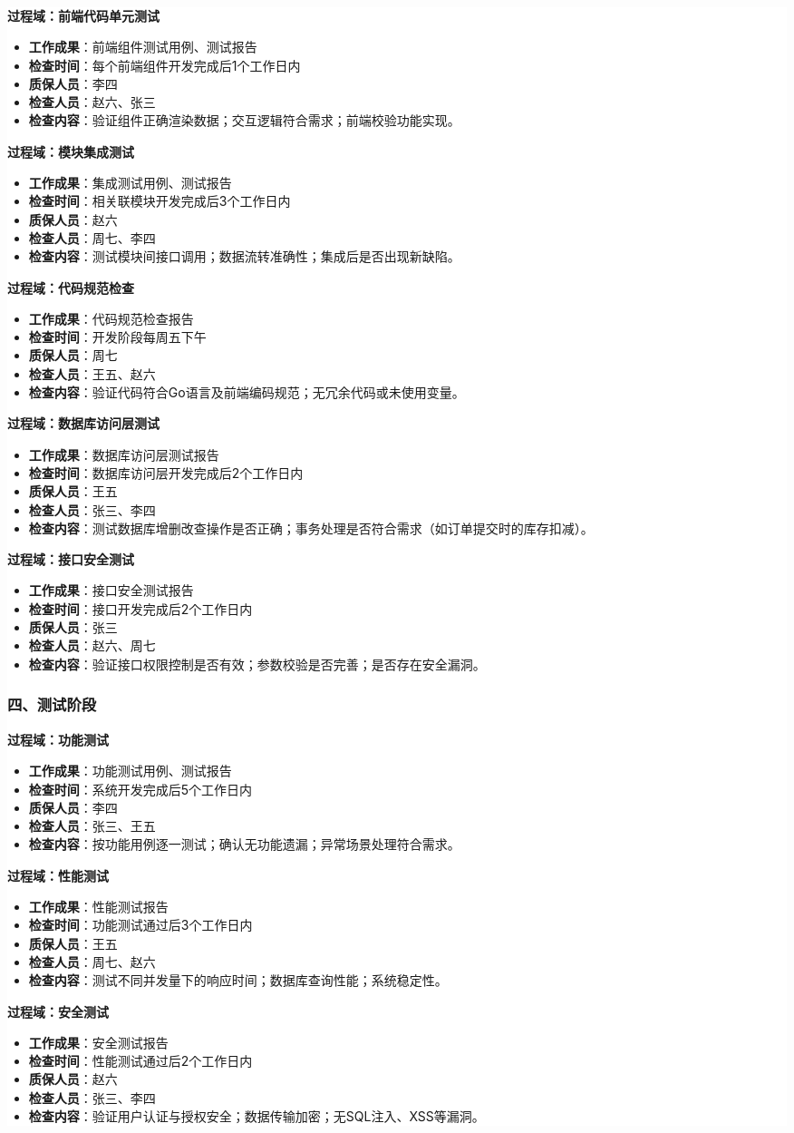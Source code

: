 **过程域：前端代码单元测试**  
- **工作成果**：前端组件测试用例、测试报告
- **检查时间**：每个前端组件开发完成后1个工作日内
- **质保人员**：李四
- **检查人员**：赵六、张三
- **检查内容**：验证组件正确渲染数据；交互逻辑符合需求；前端校验功能实现。

**过程域：模块集成测试**  
- **工作成果**：集成测试用例、测试报告
- **检查时间**：相关联模块开发完成后3个工作日内
- **质保人员**：赵六
- **检查人员**：周七、李四
- **检查内容**：测试模块间接口调用；数据流转准确性；集成后是否出现新缺陷。

**过程域：代码规范检查**  
- **工作成果**：代码规范检查报告
- **检查时间**：开发阶段每周五下午
- **质保人员**：周七
- **检查人员**：王五、赵六
- **检查内容**：验证代码符合Go语言及前端编码规范；无冗余代码或未使用变量。

**过程域：数据库访问层测试**  
- **工作成果**：数据库访问层测试报告
- **检查时间**：数据库访问层开发完成后2个工作日内
- **质保人员**：王五
- **检查人员**：张三、李四
- **检查内容**：测试数据库增删改查操作是否正确；事务处理是否符合需求（如订单提交时的库存扣减）。

**过程域：接口安全测试**  
- **工作成果**：接口安全测试报告
- **检查时间**：接口开发完成后2个工作日内
- **质保人员**：张三
- **检查人员**：赵六、周七
- **检查内容**：验证接口权限控制是否有效；参数校验是否完善；是否存在安全漏洞。

### 四、测试阶段

**过程域：功能测试**  
- **工作成果**：功能测试用例、测试报告
- **检查时间**：系统开发完成后5个工作日内
- **质保人员**：李四
- **检查人员**：张三、王五
- **检查内容**：按功能用例逐一测试；确认无功能遗漏；异常场景处理符合需求。

**过程域：性能测试**  
- **工作成果**：性能测试报告
- **检查时间**：功能测试通过后3个工作日内
- **质保人员**：王五
- **检查人员**：周七、赵六
- **检查内容**：测试不同并发量下的响应时间；数据库查询性能；系统稳定性。

**过程域：安全测试**  
- **工作成果**：安全测试报告
- **检查时间**：性能测试通过后2个工作日内
- **质保人员**：赵六
- **检查人员**：张三、李四
- **检查内容**：验证用户认证与授权安全；数据传输加密；无SQL注入、XSS等漏洞。
